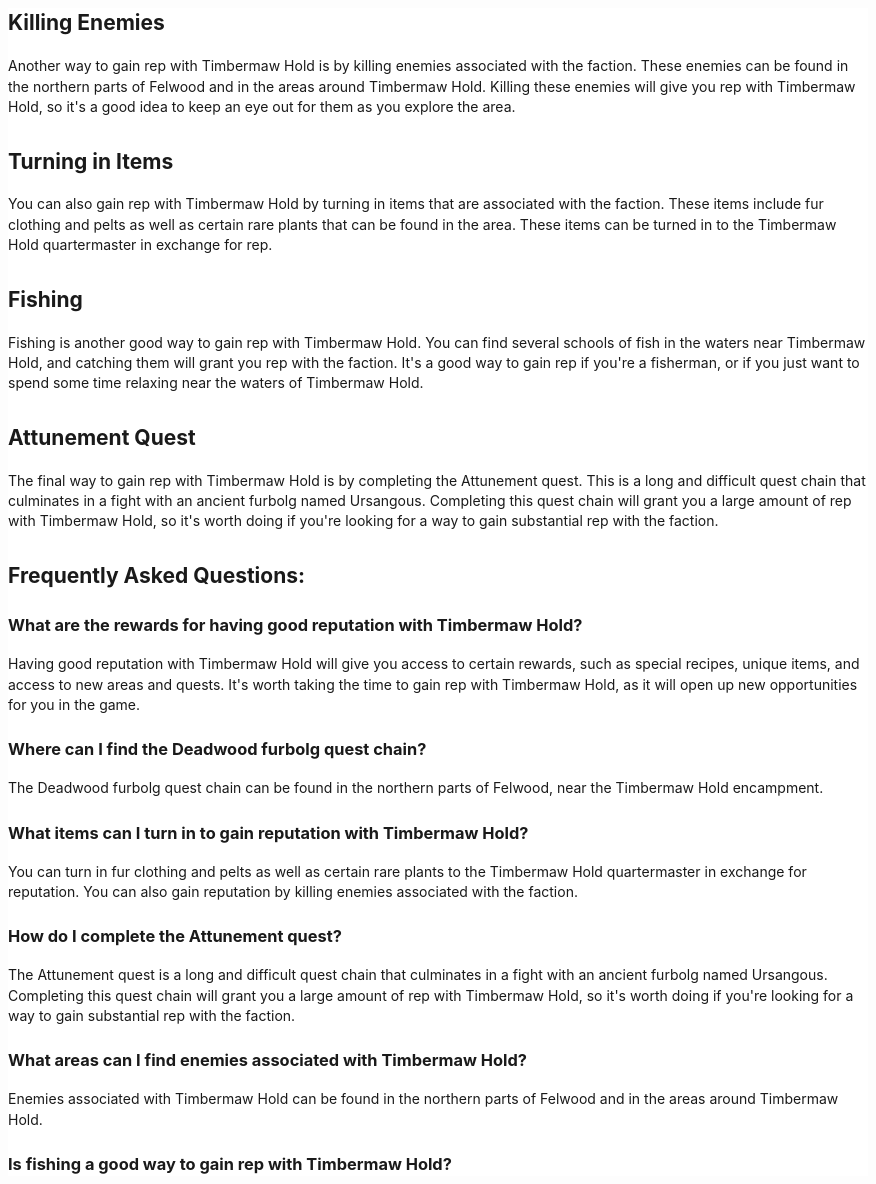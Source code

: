 <h2>Killing Enemies</h2>

<p>Another way to gain rep with Timbermaw Hold is by killing enemies associated with the faction. These enemies can be found in the northern parts of Felwood and in the areas around Timbermaw Hold. Killing these enemies will give you rep with Timbermaw Hold, so it's a good idea to keep an eye out for them as you explore the area.</p>

<h2>Turning in Items</h2>

<p>You can also gain rep with Timbermaw Hold by turning in items that are associated with the faction. These items include fur clothing and pelts as well as certain rare plants that can be found in the area. These items can be turned in to the Timbermaw Hold quartermaster in exchange for rep.</p>

<h2>Fishing</h2>

<p>Fishing is another good way to gain rep with Timbermaw Hold. You can find several schools of fish in the waters near Timbermaw Hold, and catching them will grant you rep with the faction. It's a good way to gain rep if you're a fisherman, or if you just want to spend some time relaxing near the waters of Timbermaw Hold.</p>

<h2>Attunement Quest</h2>

<p>The final way to gain rep with Timbermaw Hold is by completing the Attunement quest. This is a long and difficult quest chain that culminates in a fight with an ancient furbolg named Ursangous. Completing this quest chain will grant you a large amount of rep with Timbermaw Hold, so it's worth doing if you're looking for a way to gain substantial rep with the faction.</p>

<h2>Frequently Asked Questions:</h2>

<h3>What are the rewards for having good reputation with Timbermaw Hold?</h3>

<p>Having good reputation with Timbermaw Hold will give you access to certain rewards, such as special recipes, unique items, and access to new areas and quests. It's worth taking the time to gain rep with Timbermaw Hold, as it will open up new opportunities for you in the game.</p>

<h3>Where can I find the Deadwood furbolg quest chain?</h3>

<p>The Deadwood furbolg quest chain can be found in the northern parts of Felwood, near the Timbermaw Hold encampment.</p>

<h3>What items can I turn in to gain reputation with Timbermaw Hold?</h3>

<p>You can turn in fur clothing and pelts as well as certain rare plants to the Timbermaw Hold quartermaster in exchange for reputation. You can also gain reputation by killing enemies associated with the faction.</p>

<h3>How do I complete the Attunement quest?</h3>

<p>The Attunement quest is a long and difficult quest chain that culminates in a fight with an ancient furbolg named Ursangous. Completing this quest chain will grant you a large amount of rep with Timbermaw Hold, so it's worth doing if you're looking for a way to gain substantial rep with the faction.</p>

<h3>What areas can I find enemies associated with Timbermaw Hold?</h3>

<p>Enemies associated with Timbermaw Hold can be found in the northern parts of Felwood and in the areas around Timbermaw Hold.</p>

<h3>Is fishing a good way to gain rep with Timbermaw Hold?</h3>

